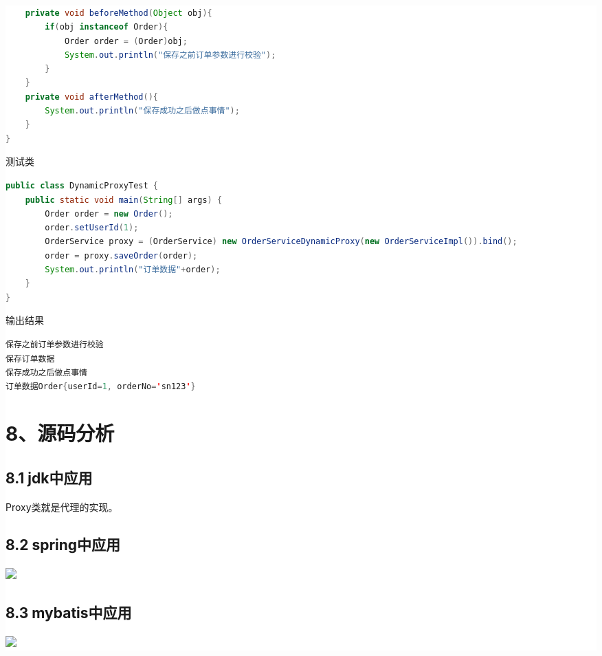 ```java
    private void beforeMethod(Object obj){
        if(obj instanceof Order){
            Order order = (Order)obj;
            System.out.println("保存之前订单参数进行校验");
        }
    }
    private void afterMethod(){
        System.out.println("保存成功之后做点事情");
    }
}
```
测试类
```java
public class DynamicProxyTest {
    public static void main(String[] args) {
        Order order = new Order();
        order.setUserId(1);
        OrderService proxy = (OrderService) new OrderServiceDynamicProxy(new OrderServiceImpl()).bind();
        order = proxy.saveOrder(order);
        System.out.println("订单数据"+order);
    }
}
```
输出结果
```java
保存之前订单参数进行校验
保存订单数据
保存成功之后做点事情
订单数据Order{userId=1, orderNo='sn123'}
```

# 8、源码分析
## 8.1 jdk中应用
Proxy类就是代理的实现。

## 8.2 spring中应用
![](https://img.hacpai.com/file/2019/07/image-6d55a9ce.png?imageView2/2/w/768/format/jpg/interlace/1/q/100)

## 8.3 mybatis中应用
![](https://img.hacpai.com/file/2019/07/image-c19d6d64.png?imageView2/2/w/768/format/jpg/interlace/1/q/100)
